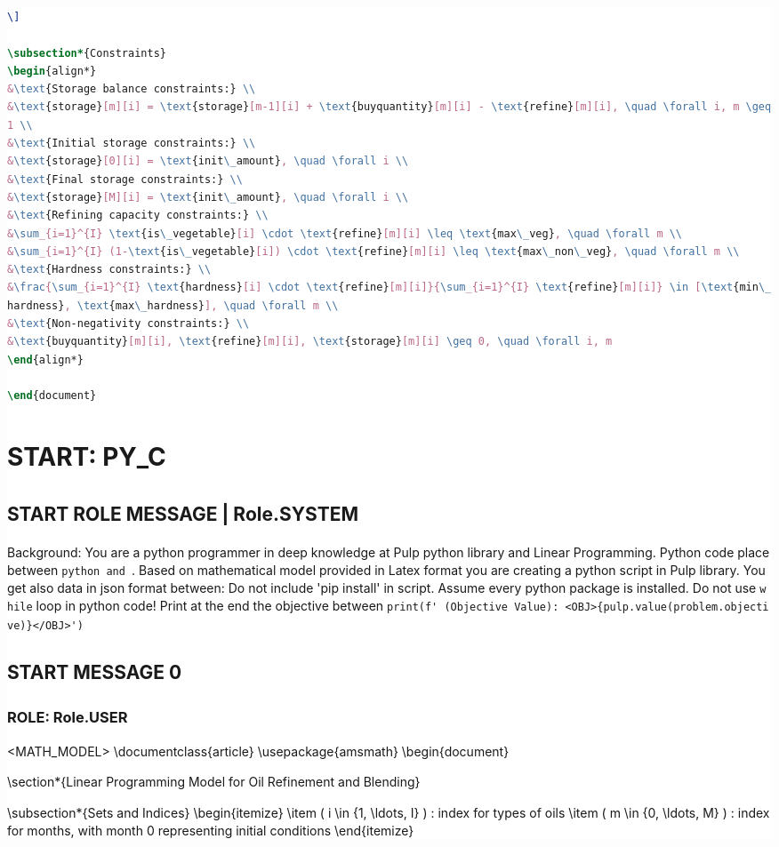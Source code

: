 ```latex
\]

\subsection*{Constraints}
\begin{align*}
&\text{Storage balance constraints:} \\
&\text{storage}[m][i] = \text{storage}[m-1][i] + \text{buyquantity}[m][i] - \text{refine}[m][i], \quad \forall i, m \geq 1 \\
&\text{Initial storage constraints:} \\
&\text{storage}[0][i] = \text{init\_amount}, \quad \forall i \\
&\text{Final storage constraints:} \\
&\text{storage}[M][i] = \text{init\_amount}, \quad \forall i \\
&\text{Refining capacity constraints:} \\
&\sum_{i=1}^{I} \text{is\_vegetable}[i] \cdot \text{refine}[m][i] \leq \text{max\_veg}, \quad \forall m \\
&\sum_{i=1}^{I} (1-\text{is\_vegetable}[i]) \cdot \text{refine}[m][i] \leq \text{max\_non\_veg}, \quad \forall m \\
&\text{Hardness constraints:} \\
&\frac{\sum_{i=1}^{I} \text{hardness}[i] \cdot \text{refine}[m][i]}{\sum_{i=1}^{I} \text{refine}[m][i]} \in [\text{min\_hardness}, \text{max\_hardness}], \quad \forall m \\
&\text{Non-negativity constraints:} \\
&\text{buyquantity}[m][i], \text{refine}[m][i], \text{storage}[m][i] \geq 0, \quad \forall i, m
\end{align*}

\end{document}
```

# START: PY_C 
## START ROLE MESSAGE | Role.SYSTEM 
Background: You are a python programmer in deep knowledge at Pulp python library and Linear Programming. Python code place between ```python and ```. Based on mathematical model provided in Latex format you are creating a python script in Pulp library. You get also data in json format between: <DATA></DATA> Do not include 'pip install' in script. Assume every python package is installed. Do not use `while` loop in python code! Print at the end the objective between <OBJ></OBJ> `print(f' (Objective Value): <OBJ>{pulp.value(problem.objective)}</OBJ>')` 
## START MESSAGE 0 
### ROLE: Role.USER
<MATH_MODEL>
\documentclass{article}
\usepackage{amsmath}
\begin{document}

\section*{Linear Programming Model for Oil Refinement and Blending}

\subsection*{Sets and Indices}
\begin{itemize}
    \item \( i \in \{1, \ldots, I\} \) : index for types of oils
    \item \( m \in \{0, \ldots, M\} \) : index for months, with month 0 representing initial conditions
\end{itemize}
